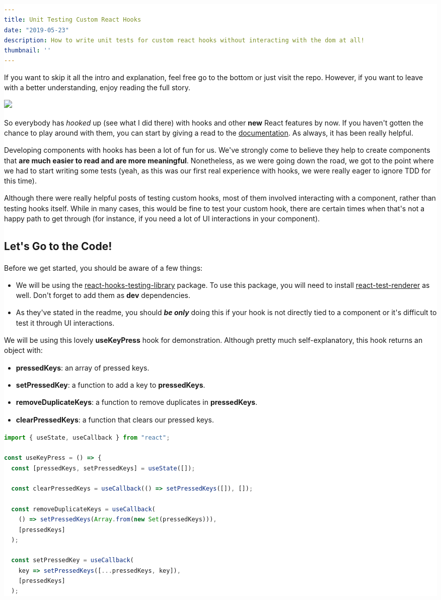 ```yaml
---
title: Unit Testing Custom React Hooks
date: "2019-05-23"
description: How to write unit tests for custom react hooks without interacting with the dom at all!
thumbnail: ''
---
```


If you want to skip it all the intro and explanation, feel free go to the bottom or just visit the repo. However, if you want to leave with a better understanding, enjoy reading the full story.

![](https://cdn-images-1.medium.com/max/2400/1*aLg1-G2UAlaKpBopRnmCRg.png)

So everybody has *hooked* up (see what I did there) with hooks and other **new** React features by now. If you haven't gotten the chance to play around with them, you can start by giving a read to the [documentation](https://reactjs.org/docs/hooks-intro.html). As always, it has been really helpful.

Developing components with hooks has been a lot of fun for us. We've strongly come to believe they help to create components that **are much easier to read and are more meaningful**. Nonetheless, as we were going down the road, we got to the point where we had to start writing some tests (yeah, as this was our first real experience with hooks, we were really eager to ignore TDD for this time).

Although there were really helpful posts of testing custom hooks, most of them involved interacting with a component, rather than testing hooks itself. While in many cases, this would be fine to test your custom hook, there are certain times when that's not a happy path to get through (for instance, if you need a lot of UI interactions in your component).

## Let's Go to the Code!

Before we get started, you should be aware of a few things:

- We will be using the [react-hooks-testing-library](https://github.com/mpeyper/react-hooks-testing-library) package. To use this package, you will need to install [react-test-renderer](https://www.npmjs.com/package/react-test-renderer) as well. Don't forget to add them as **dev** dependencies.

- As they've stated in the readme, you should ***be only*** doing this if your hook is not directly tied to a component or it's difficult to test it through UI interactions.

We will be using this lovely **useKeyPress** hook for demonstration. Although pretty much self-explanatory, this hook returns an object with:

* **pressedKeys**: an array of pressed keys.

* **setPressedKey**: a function to add a key to **pressedKeys**.

* **removeDuplicateKeys**: a function to remove duplicates in **pressedKeys**.

* **clearPressedKeys**: a function that clears our pressed keys.

```javascript
import { useState, useCallback } from "react";

const useKeyPress = () => {
  const [pressedKeys, setPressedKeys] = useState([]);

  const clearPressedKeys = useCallback(() => setPressedKeys([]), []);

  const removeDuplicateKeys = useCallback(
    () => setPressedKeys(Array.from(new Set(pressedKeys))),
    [pressedKeys]
  );

  const setPressedKey = useCallback(
    key => setPressedKeys([...pressedKeys, key]),
    [pressedKeys]
  );

```